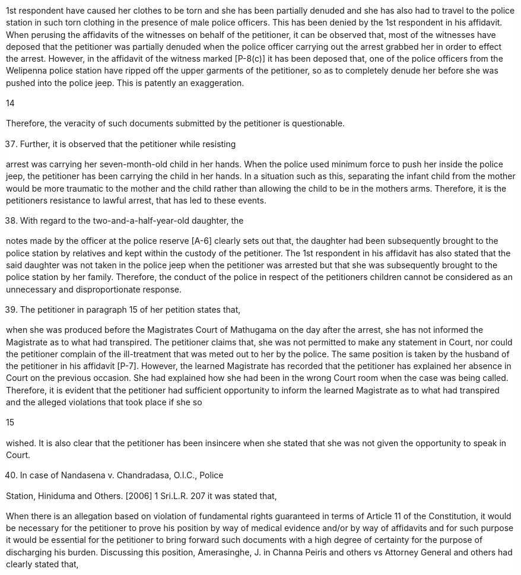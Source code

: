 1st respondent have caused her clothes to be torn and she has been partially denuded and she has also had to travel to the police station in such torn clothing in the presence of male police officers. This has been denied by the 1st respondent in his affidavit. When perusing the affidavits of the witnesses on behalf of the petitioner, it can be observed that, most of the witnesses have deposed that the petitioner was partially denuded when the police officer carrying out the arrest grabbed her in order to effect the arrest. However, in the affidavit of the witness marked [P-8(c)] it has been deposed that, one of the police officers from the Welipenna police station have ripped off the upper garments of the petitioner, so as to completely denude her before she was pushed into the police jeep. This is patently an exaggeration.

14

Therefore, the veracity of such documents submitted by the petitioner is questionable.

37. Further, it is observed that the petitioner while resisting

arrest was carrying her seven-month-old child in her hands. When the police used minimum force to push her inside the police jeep, the petitioner has been carrying the child in her hands. In a situation such as this, separating the infant child from the mother would be more traumatic to the mother and the child rather than allowing the child to be in the mothers arms. Therefore, it is the petitioners resistance to lawful arrest, that has led to these events.

38. With regard to the two-and-a-half-year-old daughter, the

notes made by the officer at the police reserve [A-6] clearly sets out that, the daughter had been subsequently brought to the police station by relatives and kept within the custody of the petitioner. The 1st respondent in his affidavit has also stated that the said daughter was not taken in the police jeep when the petitioner was arrested but that she was subsequently brought to the police station by her family. Therefore, the conduct of the police in respect of the petitioners children cannot be considered as an unnecessary and disproportionate response.

39. The petitioner in paragraph 15 of her petition states that,

when she was produced before the Magistrates Court of Mathugama on the day after the arrest, she has not informed the Magistrate as to what had transpired. The petitioner claims that, she was not permitted to make any statement in Court, nor could the petitioner complain of the ill-treatment that was meted out to her by the police. The same position is taken by the husband of the petitioner in his affidavit [P-7]. However, the learned Magistrate has recorded that the petitioner has explained her absence in Court on the previous occasion. She had explained how she had been in the wrong Court room when the case was being called. Therefore, it is evident that the petitioner had sufficient opportunity to inform the learned Magistrate as to what had transpired and the alleged violations that took place if she so

15

wished. It is also clear that the petitioner has been insincere when she stated that she was not given the opportunity to speak in Court.

40. In case of Nandasena v. Chandradasa, O.I.C., Police

Station, Hiniduma and Others. [2006] 1 Sri.L.R. 207 it was stated that,

When there is an allegation based on violation of fundamental rights guaranteed in terms of Article 11 of the Constitution, it would be necessary for the petitioner to prove his position by way of medical evidence and/or by way of affidavits and for such purpose it would be essential for the petitioner to bring forward such documents with a high degree of certainty for the purpose of discharging his burden. Discussing this position, Amerasinghe, J. in Channa Peiris and others vs Attorney General and others had clearly stated that,

